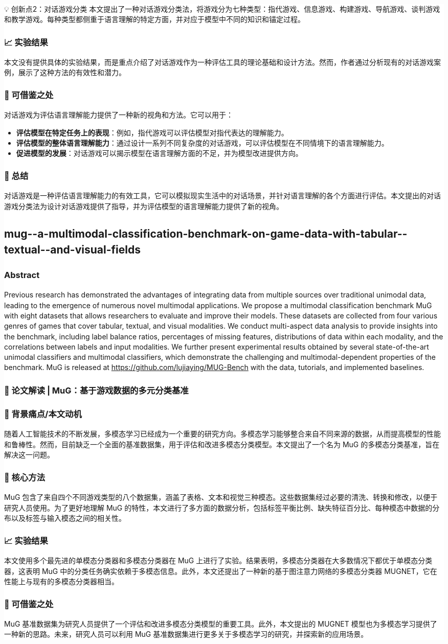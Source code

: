 💡 创新点2：对话游戏分类
本文提出了一种对话游戏分类法，将游戏分为七种类型：指代游戏、信息游戏、构建游戏、导航游戏、谈判游戏和教学游戏。每种类型都侧重于语言理解的特定方面，并对应于模型中不同的知识和锚定过程。

### 📈 实验结果
本文没有提供具体的实验结果，而是重点介绍了对话游戏作为一种评估工具的理论基础和设计方法。然而，作者通过分析现有的对话游戏案例，展示了这种方法的有效性和潜力。

### 💬 可借鉴之处
对话游戏为评估语言理解能力提供了一种新的视角和方法。它可以用于：
* **评估模型在特定任务上的表现**：例如，指代游戏可以评估模型对指代表达的理解能力。
* **评估模型的整体语言理解能力**：通过设计一系列不同复杂度的对话游戏，可以评估模型在不同情境下的语言理解能力。
* **促进模型的发展**：对话游戏可以揭示模型在语言理解方面的不足，并为模型改进提供方向。

### 🌟 总结
对话游戏是一种评估语言理解能力的有效工具，它可以模拟现实生活中的对话场景，并针对语言理解的各个方面进行评估。本文提出的对话游戏分类法为设计对话游戏提供了指导，并为评估模型的语言理解能力提供了新的视角。

## mug--a-multimodal-classification-benchmark-on-game-data-with-tabular--textual--and-visual-fields
### Abstract
Previous research has demonstrated the advantages of integrating data from
multiple sources over traditional unimodal data, leading to the emergence of
numerous novel multimodal applications. We propose a multimodal classification
benchmark MuG with eight datasets that allows researchers to evaluate and
improve their models. These datasets are collected from four various genres of
games that cover tabular, textual, and visual modalities. We conduct
multi-aspect data analysis to provide insights into the benchmark, including
label balance ratios, percentages of missing features, distributions of data
within each modality, and the correlations between labels and input modalities.
We further present experimental results obtained by several state-of-the-art
unimodal classifiers and multimodal classifiers, which demonstrate the
challenging and multimodal-dependent properties of the benchmark. MuG is
released at https://github.com/lujiaying/MUG-Bench with the data, tutorials,
and implemented baselines.
### 🌟 论文解读 | MuG：基于游戏数据的多元分类基准

### 📌 背景痛点/本文动机
随着人工智能技术的不断发展，多模态学习已经成为一个重要的研究方向。多模态学习能够整合来自不同来源的数据，从而提高模型的性能和鲁棒性。然而，目前缺乏一个全面的基准数据集，用于评估和改进多模态分类模型。本文提出了一个名为 MuG 的多模态分类基准，旨在解决这一问题。

### 🚀 核心方法
MuG 包含了来自四个不同游戏类型的八个数据集，涵盖了表格、文本和视觉三种模态。这些数据集经过必要的清洗、转换和修改，以便于研究人员使用。为了更好地理解 MuG 的特性，本文进行了多方面的数据分析，包括标签平衡比例、缺失特征百分比、每种模态中数据的分布以及标签与输入模态之间的相关性。

### 📈 实验结果
本文使用多个最先进的单模态分类器和多模态分类器在 MuG 上进行了实验。结果表明，多模态分类器在大多数情况下都优于单模态分类器，这表明 MuG 中的分类任务确实依赖于多模态信息。此外，本文还提出了一种新的基于图注意力网络的多模态分类器 MUGNET，它在性能上与现有的多模态分类器相当。

### 💬 可借鉴之处
MuG 基准数据集为研究人员提供了一个评估和改进多模态分类模型的重要工具。此外，本文提出的 MUGNET 模型也为多模态学习提供了一种新的思路。未来，研究人员可以利用 MuG 基准数据集进行更多关于多模态学习的研究，并探索新的应用场景。
